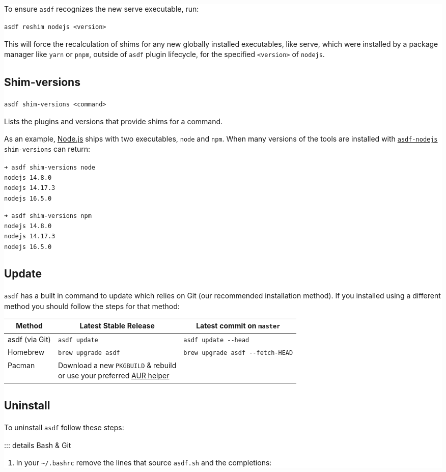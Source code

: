 To ensure `asdf` recognizes the new serve executable, run:

```shell
asdf reshim nodejs <version>
```
This will force the recalculation of shims for any new globally installed executables, like serve, which were installed by a package manager like `yarn` or `pnpm`, outside of `asdf` plugin lifecycle, for the specified `<version>` of `nodejs`.

## Shim-versions

```shell
asdf shim-versions <command>
```

Lists the plugins and versions that provide shims for a command.

As an example, [Node.js](https://nodejs.org/) ships with two executables, `node` and `npm`. When many versions of the tools are installed with [`asdf-nodejs`](https://github.com/asdf-vm/asdf-nodejs/) `shim-versions` can return:

```shell
➜ asdf shim-versions node
nodejs 14.8.0
nodejs 14.17.3
nodejs 16.5.0
```

```shell
➜ asdf shim-versions npm
nodejs 14.8.0
nodejs 14.17.3
nodejs 16.5.0
```

## Update

`asdf` has a built in command to update which relies on Git (our recommended installation method). If you installed using a different method you should follow the steps for that method:

| Method         | Latest Stable Release                                                                                                          | Latest commit on `master`        |
| -------------- | ------------------------------------------------------------------------------------------------------------------------------ | -------------------------------- |
| asdf (via Git) | `asdf update`                                                                                                                  | `asdf update --head`             |
| Homebrew       | `brew upgrade asdf`                                                                                                            | `brew upgrade asdf --fetch-HEAD` |
| Pacman         | Download a new `PKGBUILD` & rebuild <br/> or use your preferred [AUR helper](https://wiki.archlinux.org/index.php/AUR_helpers) |                                  |

## Uninstall

To uninstall `asdf` follow these steps:

::: details Bash & Git

1. In your `~/.bashrc` remove the lines that source `asdf.sh` and the completions:
